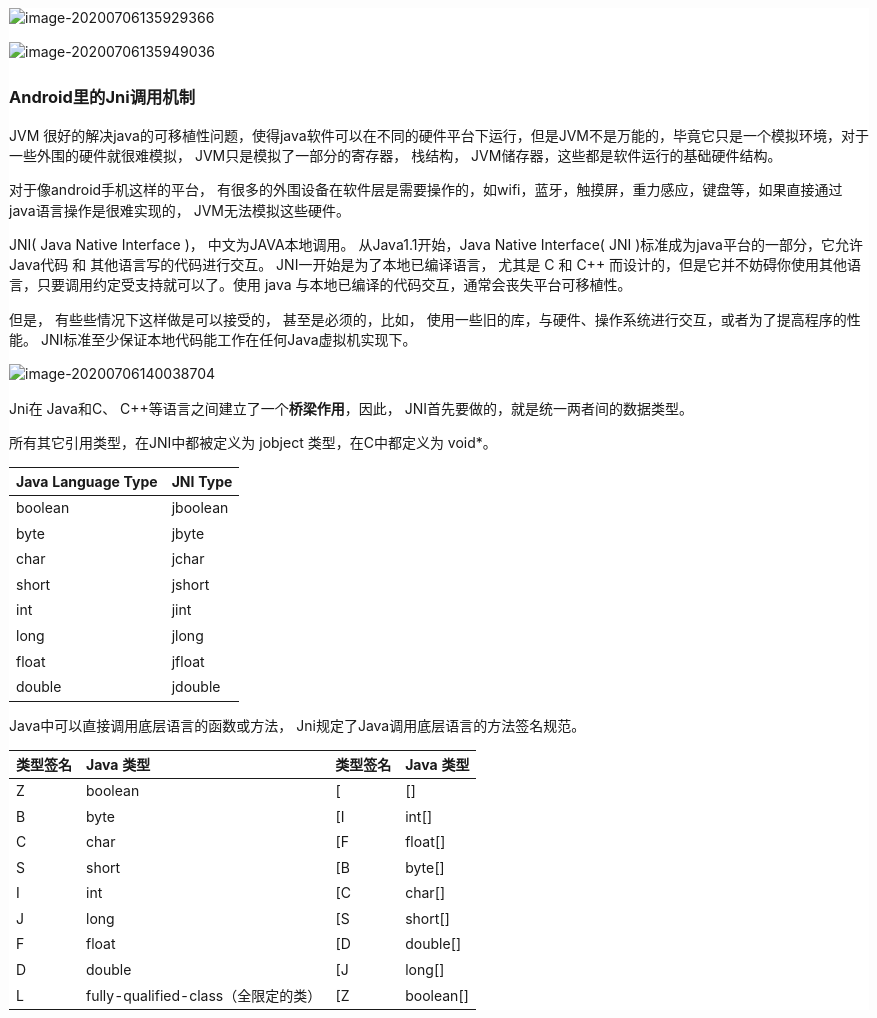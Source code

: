 ![image-20200706135929366](https://gitee.com/cpu_code/picture_bed/raw/master//20200706135929.png)

![image-20200706135949036](https://gitee.com/cpu_code/picture_bed/raw/master//20200706135949.png)

### Android里的Jni调用机制

JVM 很好的解决java的可移植性问题，使得java软件可以在不同的硬件平台下运行，但是JVM不是万能的，毕竟它只是一个模拟环境，对于一些外围的硬件就很难模拟， JVM只是模拟了一部分的寄存器， 栈结构， JVM储存器，这些都是软件运行的基础硬件结构。

对于像android手机这样的平台， 有很多的外围设备在软件层是需要操作的，如wifi，蓝牙，触摸屏，重力感应，键盘等，如果直接通过java语言操作是很难实现的， JVM无法模拟这些硬件。

JNI\( Java Native Interface \)， 中文为JAVA本地调用。 从Java1.1开始，Java Native Interface\( JNI \)标准成为java平台的一部分，它允许Java代码 和 其他语言写的代码进行交互。 JNI一开始是为了本地已编译语言， 尤其是 C 和 C++ 而设计的，但是它并不妨碍你使用其他语言，只要调用约定受支持就可以了。使用 java 与本地已编译的代码交互，通常会丧失平台可移植性。

但是， 有些些情况下这样做是可以接受的， 甚至是必须的，比如， 使用一些旧的库，与硬件、操作系统进行交互，或者为了提高程序的性能。 JNI标准至少保证本地代码能工作在任何Java虚拟机实现下。

![image-20200706140038704](https://gitee.com/cpu_code/picture_bed/raw/master//20200706140038.png)

Jni在 Java和C、 C++等语言之间建立了一个**桥梁作用**，因此， JNI首先要做的，就是统一两者间的数据类型。

所有其它引用类型，在JNI中都被定义为 jobject 类型，在C中都定义为 void\*。

| Java Language Type | JNI Type |
| :--- | :--- |
| boolean | jboolean |
| byte | jbyte |
| char | jchar |
| short | jshort |
| int | jint |
| long | jlong |
| float | jfloat |
| double | jdouble |

Java中可以直接调用底层语言的函数或方法， Jni规定了Java调用底层语言的方法签名规范。

| 类型签名 | Java 类型 | 类型签名 | Java 类型 |
| :--- | :--- | :--- | :--- |
| Z | boolean | \[ | \[\] |
| B | byte | \[I | int\[\] |
| C | char | \[F | float\[\] |
| S | short | \[B | byte\[\] |
| I | int | \[C | char\[\] |
| J | long | \[S | short\[\] |
| F | float | \[D | double\[\] |
| D | double | \[J | long\[\] |
| L | fully-qualified-class（全限定的类） | \[Z | boolean\[\] |
